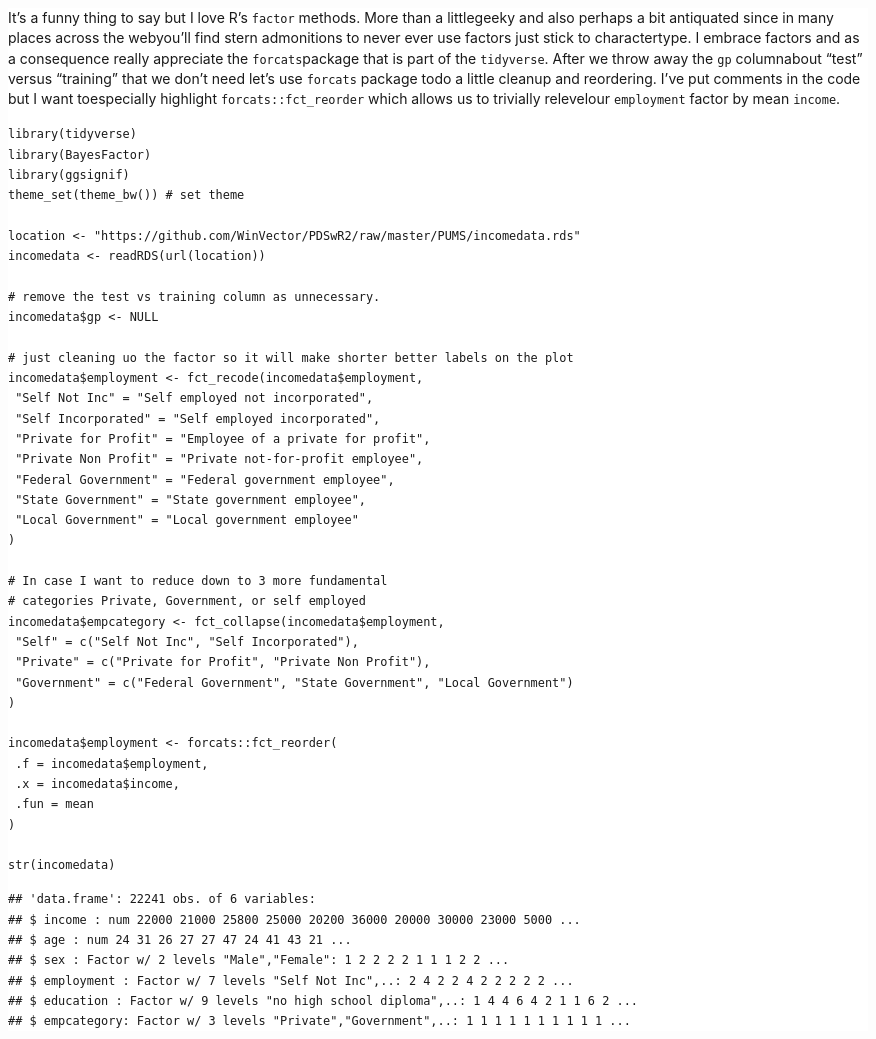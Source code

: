 It’s a funny thing to say but I love R’s `factor` methods. More than a littlegeeky and also perhaps a bit antiquated since in many places across the webyou’ll find stern admonitions to never ever use factors just stick to charactertype. I embrace factors and as a consequence really appreciate the `forcats`package that is part of the `tidyverse`. After we throw away the `gp` columnabout “test” versus “training” that we don’t need let’s use `forcats` package todo a little cleanup and reordering. I’ve put comments in the code but I want toespecially highlight `forcats::fct_reorder` which allows us to trivially relevelour `employment` factor by mean `income`.

```
library(tidyverse)
library(BayesFactor)
library(ggsignif)
theme_set(theme_bw()) # set theme

location <- "https://github.com/WinVector/PDSwR2/raw/master/PUMS/incomedata.rds"
incomedata <- readRDS(url(location))

# remove the test vs training column as unnecessary.
incomedata$gp <- NULL

# just cleaning uo the factor so it will make shorter better labels on the plot
incomedata$employment <- fct_recode(incomedata$employment,
 "Self Not Inc" = "Self employed not incorporated",
 "Self Incorporated" = "Self employed incorporated",
 "Private for Profit" = "Employee of a private for profit",
 "Private Non Profit" = "Private not-for-profit employee",
 "Federal Government" = "Federal government employee",
 "State Government" = "State government employee",
 "Local Government" = "Local government employee"
)

# In case I want to reduce down to 3 more fundamental
# categories Private, Government, or self employed
incomedata$empcategory <- fct_collapse(incomedata$employment,
 "Self" = c("Self Not Inc", "Self Incorporated"),
 "Private" = c("Private for Profit", "Private Non Profit"),
 "Government" = c("Federal Government", "State Government", "Local Government")
)

incomedata$employment <- forcats::fct_reorder(
 .f = incomedata$employment,
 .x = incomedata$income, 
 .fun = mean
)

str(incomedata)
```

```
## 'data.frame': 22241 obs. of 6 variables:
## $ income : num 22000 21000 25800 25000 20200 36000 20000 30000 23000 5000 ...
## $ age : num 24 31 26 27 27 47 24 41 43 21 ...
## $ sex : Factor w/ 2 levels "Male","Female": 1 2 2 2 2 1 1 1 2 2 ...
## $ employment : Factor w/ 7 levels "Self Not Inc",..: 2 4 2 2 4 2 2 2 2 2 ...
## $ education : Factor w/ 9 levels "no high school diploma",..: 1 4 4 6 4 2 1 1 6 2 ...
## $ empcategory: Factor w/ 3 levels "Private","Government",..: 1 1 1 1 1 1 1 1 1 1 ...
```
